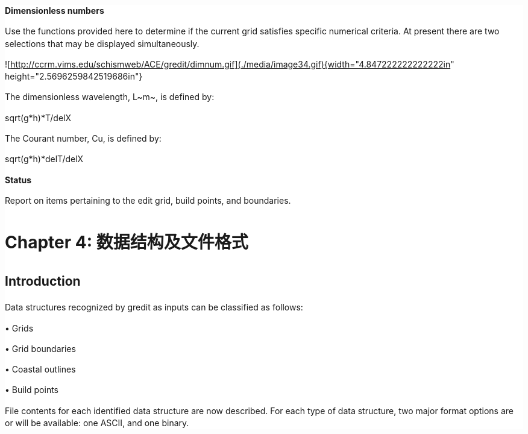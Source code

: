 **Dimensionless numbers**

Use the functions provided here to determine if the current grid
satisfies specific numerical criteria. At present there are two
selections that may be displayed simultaneously.

![http://ccrm.vims.edu/schismweb/ACE/gredit/dimnum.gif](./media/image34.gif){width="4.847222222222222in"
height="2.5696259842519686in"}

The dimensionless wavelength, L~m~, is defined by:

sqrt(g\*h)\*T/delX

The Courant number, Cu, is defined by:

sqrt(g\*h)\*delT/delX

**Status**

Report on items pertaining to the edit grid, build points, and
boundaries.

# Chapter 4: 数据结构及文件格式

## Introduction

Data structures recognized by gredit as inputs can be classified as
follows:

• Grids

• Grid boundaries

• Coastal outlines

• Build points

File contents for each identified data structure are now described. For
each type of data structure, two major format options are or will be
available: one ASCII, and one binary.
